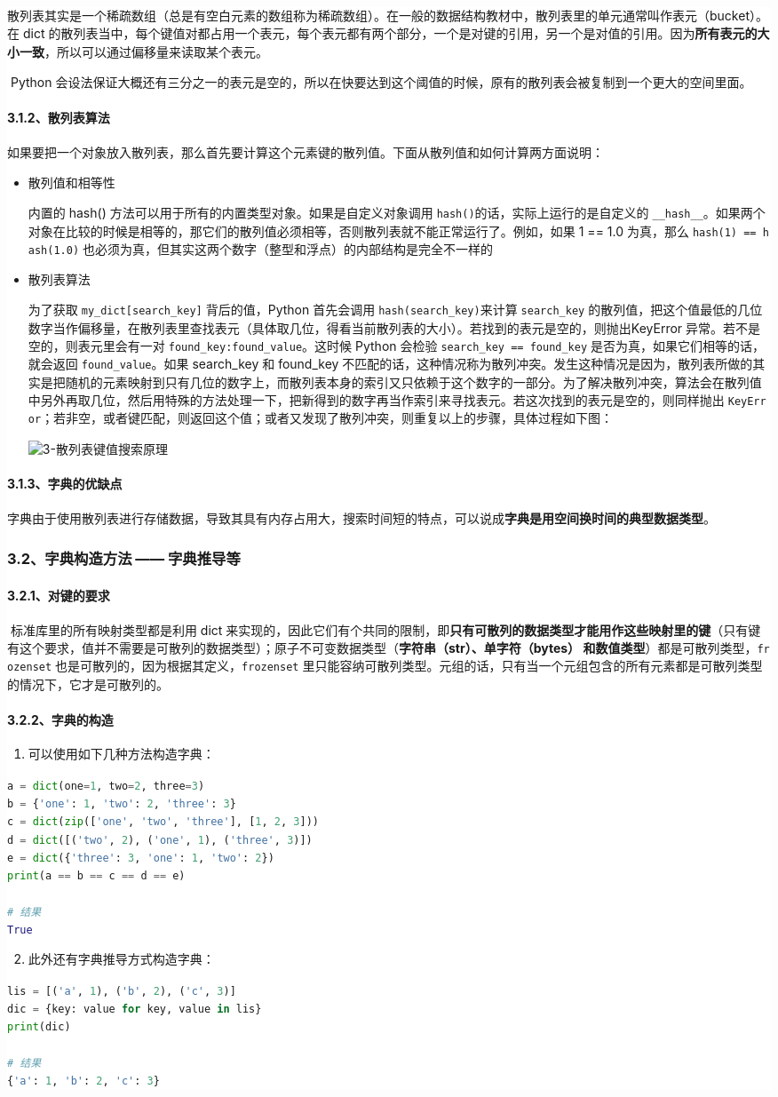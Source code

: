 ​		散列表其实是一个稀疏数组（总是有空白元素的数组称为稀疏数组）。在一般的数据结构教材中，散列表里的单元通常叫作表元（bucket）。在 dict 的散列表当中，每个键值对都占用一个表元，每个表元都有两个部分，一个是对键的引用，另一个是对值的引用。因为**所有表元的大小一致**，所以可以通过偏移量来读取某个表元。

​		Python 会设法保证大概还有三分之一的表元是空的，所以在快要达到这个阈值的时候，原有的散列表会被复制到一个更大的空间里面。

#### 3.1.2、散列表算法

​		如果要把一个对象放入散列表，那么首先要计算这个元素键的散列值。下面从散列值和如何计算两方面说明：

- 散列值和相等性

  内置的 hash() 方法可以用于所有的内置类型对象。如果是自定义对象调用 `hash()`的话，实际上运行的是自定义的 `__hash__`。如果两个对象在比较的时候是相等的，那它们的散列值必须相等，否则散列表就不能正常运行了。例如，如果 1 == 1.0 为真，那么 `hash(1) == hash(1.0)` 也必须为真，但其实这两个数字（整型和浮点）的内部结构是完全不一样的

- 散列表算法

  为了获取 `my_dict[search_key]` 背后的值，Python 首先会调用 `hash(search_key)`来计算 `search_key` 的散列值，把这个值最低的几位数字当作偏移量，在散列表里查找表元（具体取几位，得看当前散列表的大小）。若找到的表元是空的，则抛出KeyError 异常。若不是空的，则表元里会有一对 `found_key:found_value`。这时候 Python 会检验 `search_key == found_key` 是否为真，如果它们相等的话，就会返回 `found_value`。如果 search_key 和 found_key 不匹配的话，这种情况称为散列冲突。发生这种情况是因为，散列表所做的其实是把随机的元素映射到只有几位的数字上，而散列表本身的索引又只依赖于这个数字的一部分。为了解决散列冲突，算法会在散列值中另外再取几位，然后用特殊的方法处理一下，把新得到的数字再当作索引来寻找表元。若这次找到的表元是空的，则同样抛出 `KeyError`；若非空，或者键匹配，则返回这个值；或者又发现了散列冲突，则重复以上的步骤，具体过程如下图：

  ![3-散列表键值搜索原理](F:\CSDN_Article\《流畅的Python》笔记——高阶\3-散列表键值搜索原理.png)

#### 3.1.3、字典的优缺点

​		字典由于使用散列表进行存储数据，导致其具有内存占用大，搜索时间短的特点，可以说成**字典是用空间换时间的典型数据类型**。	

### 3.2、字典构造方法 —— 字典推导等

#### 3.2.1、对键的要求

​		标准库里的所有映射类型都是利用 dict 来实现的，因此它们有个共同的限制，即**只有可散列的数据类型才能用作这些映射里的键**（只有键有这个要求，值并不需要是可散列的数据类型）；原子不可变数据类型（**字符串（str）、单字符（bytes） 和数值类型**）都是可散列类型，`frozenset` 也是可散列的，因为根据其定义，`frozenset` 里只能容纳可散列类型。元组的话，只有当一个元组包含的所有元素都是可散列类型的情况下，它才是可散列的。

#### 3.2.2、字典的构造

1. 可以使用如下几种方法构造字典：

```python
a = dict(one=1, two=2, three=3)
b = {'one': 1, 'two': 2, 'three': 3}
c = dict(zip(['one', 'two', 'three'], [1, 2, 3]))
d = dict([('two', 2), ('one', 1), ('three', 3)])
e = dict({'three': 3, 'one': 1, 'two': 2})
print(a == b == c == d == e)

# 结果
True
```

2. 此外还有字典推导方式构造字典：

```python
lis = [('a', 1), ('b', 2), ('c', 3)]
dic = {key: value for key, value in lis}
print(dic)

# 结果
{'a': 1, 'b': 2, 'c': 3}
```


[笛卡尔积]: https://baike.baidu.com/item/%E7%AC%9B%E5%8D%A1%E5%B0%94%E4%B9%98%E7%A7%AF/6323173?fromtitle=%E7%AC%9B%E5%8D%A1%E5%B0%94%E7%A7%AF&amp;fromid=1434391&amp;fr=aladdin#4